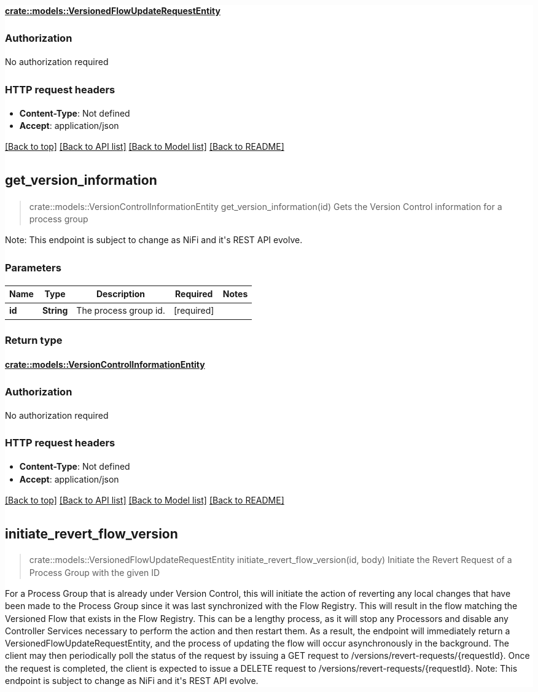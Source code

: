 [**crate::models::VersionedFlowUpdateRequestEntity**](VersionedFlowUpdateRequestEntity.md)

### Authorization

No authorization required

### HTTP request headers

- **Content-Type**: Not defined
- **Accept**: application/json

[[Back to top]](#) [[Back to API list]](../README.md#documentation-for-api-endpoints) [[Back to Model list]](../README.md#documentation-for-models) [[Back to README]](../README.md)


## get_version_information

> crate::models::VersionControlInformationEntity get_version_information(id)
Gets the Version Control information for a process group

Note: This endpoint is subject to change as NiFi and it's REST API evolve.

### Parameters


Name | Type | Description  | Required | Notes
------------- | ------------- | ------------- | ------------- | -------------
**id** | **String** | The process group id. | [required] |

### Return type

[**crate::models::VersionControlInformationEntity**](VersionControlInformationEntity.md)

### Authorization

No authorization required

### HTTP request headers

- **Content-Type**: Not defined
- **Accept**: application/json

[[Back to top]](#) [[Back to API list]](../README.md#documentation-for-api-endpoints) [[Back to Model list]](../README.md#documentation-for-models) [[Back to README]](../README.md)


## initiate_revert_flow_version

> crate::models::VersionedFlowUpdateRequestEntity initiate_revert_flow_version(id, body)
Initiate the Revert Request of a Process Group with the given ID

For a Process Group that is already under Version Control, this will initiate the action of reverting any local changes that have been made to the Process Group since it was last synchronized with the Flow Registry. This will result in the flow matching the Versioned Flow that exists in the Flow Registry. This can be a lengthy process, as it will stop any Processors and disable any Controller Services necessary to perform the action and then restart them. As a result, the endpoint will immediately return a VersionedFlowUpdateRequestEntity, and the process of updating the flow will occur asynchronously in the background. The client may then periodically poll the status of the request by issuing a GET request to /versions/revert-requests/{requestId}. Once the request is completed, the client is expected to issue a DELETE request to /versions/revert-requests/{requestId}. Note: This endpoint is subject to change as NiFi and it's REST API evolve.
